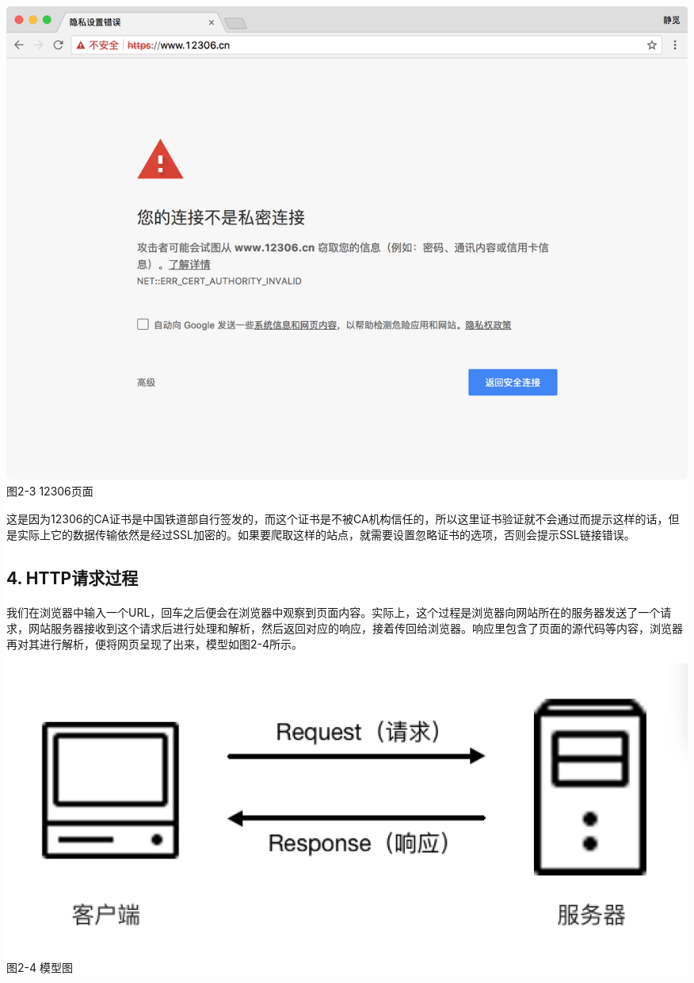 ![img](2-3.png)图2-3 12306页面

这是因为12306的CA证书是中国铁道部自行签发的，而这个证书是不被CA机构信任的，所以这里证书验证就不会通过而提示这样的话，但是实际上它的数据传输依然是经过SSL加密的。如果要爬取这样的站点，就需要设置忽略证书的选项，否则会提示SSL链接错误。

## 4. HTTP请求过程

我们在浏览器中输入一个URL，回车之后便会在浏览器中观察到页面内容。实际上，这个过程是浏览器向网站所在的服务器发送了一个请求，网站服务器接收到这个请求后进行处理和解析，然后返回对应的响应，接着传回给浏览器。响应里包含了页面的源代码等内容，浏览器再对其进行解析，便将网页呈现了出来，模型如图2-4所示。

![img](2-4.jpg)图2-4 模型图
